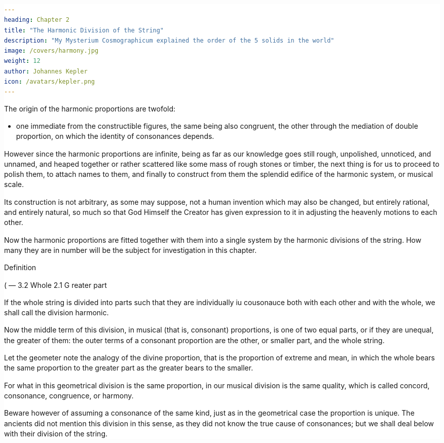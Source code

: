 ```yaml
---
heading: Chapter 2
title: "The Harmonic Division of the String"
description: "My Mysterium Cosmographicum explained the order of the 5 solids in the world"
image: /covers/harmony.jpg
weight: 12
author: Johannes Kepler
icon: /avatars/kepler.png
---
```





The origin of the harmonic proportions are twofold:
- one immediate from the constructible figures, the same being also congruent, the other through the mediation of double proportion, on which the identity of consonances depends. 

However since the harmonic proportions are infinite, being as far as our knowledge goes still rough, unpolished, unnoticed, and unnamed, and heaped together or rather scattered like some mass of rough stones or timber, the next thing is for us to proceed to polish them, to attach names to them, and finally to construct from them the splendid edifice of the harmonic system, or musical scale. 

Its construction is not arbitrary, as some may suppose, not a human invention which may also be changed, but entirely rational, and entirely natural, so much so that God Himself the Creator has given expression to it in adjusting the heavenly motions to each other. 

Now the harmonic proportions are fitted together with them into a single system by the harmonic divisions of the string. How many they are in number will be the subject for investigation in this chapter.

Definition

( — 3.2 Whole
2.1 G
reater part

If the whole string is divided into parts such that they are individually iu cousonauce both with each other and with the whole, we shall call the division harmonic. 

Now the middle term of this division, in musical (that is, consonant) proportions, is one of two equal parts, or if they are unequal, the greater of them: the outer terms of a consonant proportion are the other, or smaller part, and the whole string. 

Let the geometer note the analogy of the divine proportion, that is the proportion of extreme and mean, in which the whole bears the same proportion to the greater part as the greater bears to the smaller.

For what in this geometrical division is the same proportion, in our musical division is the same quality, which is called concord, consonance, congruence, or harmony. 

Beware however of assuming a consonance of the same kind, just as in the geometrical case the proportion is unique. The ancients did not mention this division in this sense, as they did not know the true cause of consonances; but we shall
deal below with their division of the string.


